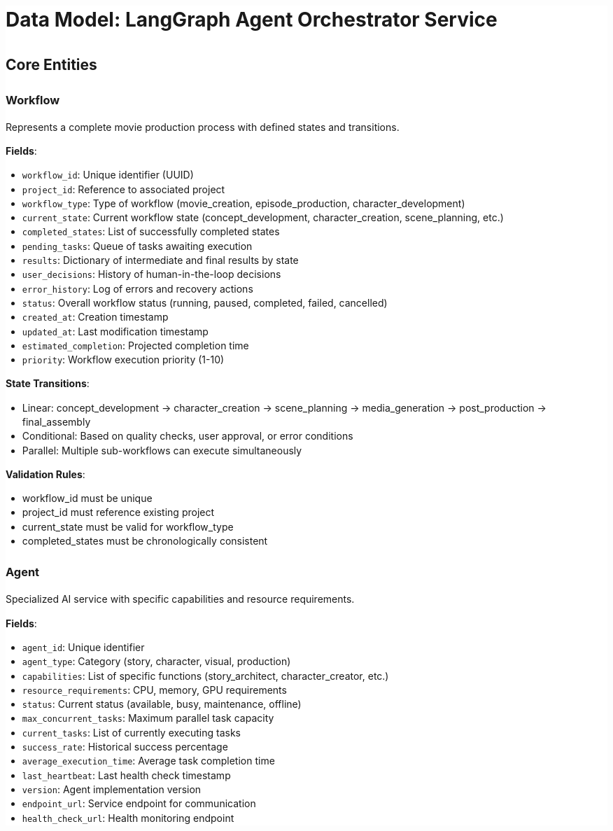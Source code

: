 # Data Model: LangGraph Agent Orchestrator Service

## Core Entities

### Workflow
Represents a complete movie production process with defined states and transitions.

**Fields**:
- `workflow_id`: Unique identifier (UUID)
- `project_id`: Reference to associated project 
- `workflow_type`: Type of workflow (movie_creation, episode_production, character_development)
- `current_state`: Current workflow state (concept_development, character_creation, scene_planning, etc.)
- `completed_states`: List of successfully completed states
- `pending_tasks`: Queue of tasks awaiting execution
- `results`: Dictionary of intermediate and final results by state
- `user_decisions`: History of human-in-the-loop decisions
- `error_history`: Log of errors and recovery actions
- `status`: Overall workflow status (running, paused, completed, failed, cancelled)
- `created_at`: Creation timestamp
- `updated_at`: Last modification timestamp
- `estimated_completion`: Projected completion time
- `priority`: Workflow execution priority (1-10)

**State Transitions**:
- Linear: concept_development → character_creation → scene_planning → media_generation → post_production → final_assembly
- Conditional: Based on quality checks, user approval, or error conditions
- Parallel: Multiple sub-workflows can execute simultaneously

**Validation Rules**:
- workflow_id must be unique
- project_id must reference existing project
- current_state must be valid for workflow_type
- completed_states must be chronologically consistent

### Agent
Specialized AI service with specific capabilities and resource requirements.

**Fields**:
- `agent_id`: Unique identifier
- `agent_type`: Category (story, character, visual, production)
- `capabilities`: List of specific functions (story_architect, character_creator, etc.)
- `resource_requirements`: CPU, memory, GPU requirements
- `status`: Current status (available, busy, maintenance, offline)
- `max_concurrent_tasks`: Maximum parallel task capacity
- `current_tasks`: List of currently executing tasks
- `success_rate`: Historical success percentage
- `average_execution_time`: Average task completion time
- `last_heartbeat`: Last health check timestamp
- `version`: Agent implementation version
- `endpoint_url`: Service endpoint for communication
- `health_check_url`: Health monitoring endpoint

